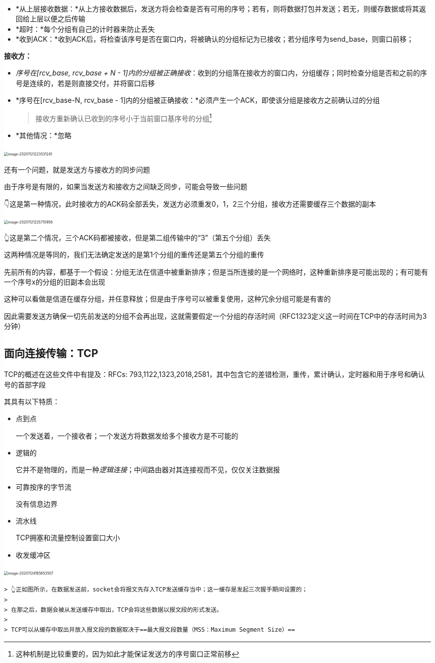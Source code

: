 - *从上层接收数据：*从上方接收数据后，发送方将会检查是否有可用的序号；若有，则将数据打包并发送；若无，则缓存数据或将其返回给上层以便之后传输
- *超时：*每个分组有自己的计时器来防止丢失
- *收到ACK：*收到ACK后，将检查该序号是否在窗口内，将被确认的分组标记为已接收；若分组序号为send_base，则窗口前移；

**接收方：**

- *序号在[rcv_base, rcv_base + N - 1]内的分组被正确接收*：收到的分组落在接收方的窗口内，分组缓存；同时检查分组是否和之前的序号是连续的，若是则直接交付，并将窗口后移

- *序号在[rcv_base-N, rcv_base - 1]内的分组被正确接收：*必须产生一个ACK，即使该分组是接收方之前确认过的分组

  > 接收方重新确认已收到的序号小于当前窗口基序号的分组[^注2]

- *其他情况：*忽略

<img src="/Users/sin90wei1/Library/Application Support/typora-user-images/image-20201121223531241.png" alt="image-20201121223531241" style="zoom:50%;" />

还有一个问题，就是发送方与接收方的同步问题

由于序号是有限的，如果当发送方和接收方之间缺乏同步，可能会导致一些问题

👇这是第一种情况，此时接收方的ACK码全部丢失，发送方必须重发0，1，2三个分组，接收方还需要缓存三个数据的副本

<img src="/Users/sin90wei1/Library/Application Support/typora-user-images/image-20201121225710956.png" alt="image-20201121225710956" style="zoom:50%;" />

👆这是第二个情况，三个ACK码都被接收，但是第二组传输中的“3”（第五个分组）丢失

这两种情况是等同的，我们无法确定发送的是第1个分组的重传还是第五个分组的重传

先前所有的内容，都基于一个假设：分组无法在信道中被重新排序；但是当所连接的是一个网络时，这种重新排序是可能出现的；有可能有一个序号x的分组的旧副本会出现

这种可以看做是信道在缓存分组，并任意释放；但是由于序号可以被重复使用，这种冗余分组可能是有害的

因此需要发送方确保一切先前发送的分组不会再出现，这就需要假定一个分组的存活时间（RFC1323定义这一时间在TCP中的存活时间为3分钟）

## 面向连接传输：TCP

TCP的概述在这些文件中有提及：RFCs: 793,1122,1323,2018,2581，其中包含它的差错检测，重传，累计确认，定时器和用于序号和确认号的首部字段

其具有以下特质：

- 点到点

  一个发送着，一个接收者；一个发送方将数据发给多个接收方是不可能的

- 逻辑的

  它并不是物理的，而是一种*逻辑连接*；中间路由器对其连接视而不见，仅仅关注数据报

- 可靠按序的字节流

  没有信息边界

- 流水线

  TCP拥塞和流量控制设置窗口大小

- 收发缓冲区

<img src="/Users/sin90wei1/Library/Application Support/typora-user-images/image-20201124165653507.png" alt="image-20201124165653507" style="zoom:50%;" />

	> 👆正如图所示，在数据发送前，socket会将报文先存入TCP发送缓存当中；这一缓存是发起三次握手期间设置的；
	>
	> 在那之后，数据会被从发送缓存中取出，TCP会将这些数据以报文段的形式发送。
	>
	> TCP可以从缓存中取出并放入报文段的数据取决于==最大报文段数量（MSS：Maximum Segment Size）==


[^注2 ]: 这种机制是比较重要的，因为如此才能保证发送方的序号窗口正常前移